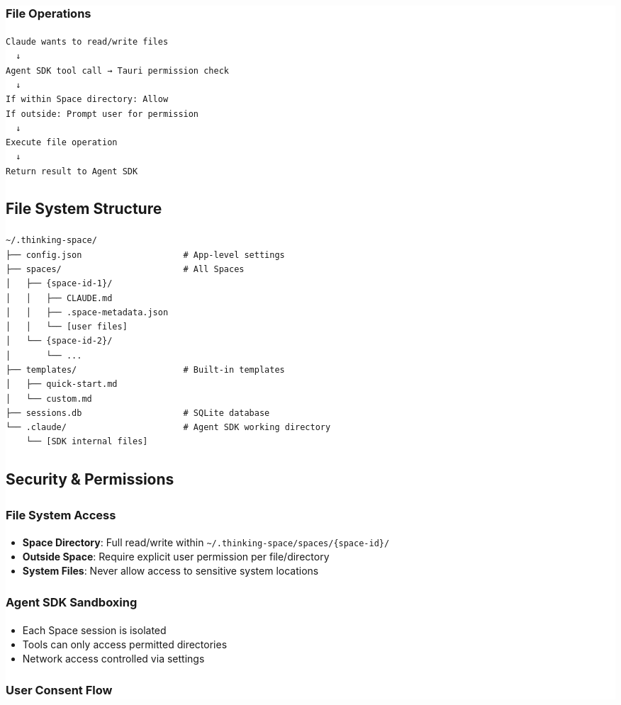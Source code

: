 ### File Operations

```
Claude wants to read/write files
  ↓
Agent SDK tool call → Tauri permission check
  ↓
If within Space directory: Allow
If outside: Prompt user for permission
  ↓
Execute file operation
  ↓
Return result to Agent SDK
```

## File System Structure

```
~/.thinking-space/
├── config.json                    # App-level settings
├── spaces/                        # All Spaces
│   ├── {space-id-1}/
│   │   ├── CLAUDE.md
│   │   ├── .space-metadata.json
│   │   └── [user files]
│   └── {space-id-2}/
│       └── ...
├── templates/                     # Built-in templates
│   ├── quick-start.md
│   └── custom.md
├── sessions.db                    # SQLite database
└── .claude/                       # Agent SDK working directory
    └── [SDK internal files]
```

## Security & Permissions

### File System Access

- **Space Directory**: Full read/write within `~/.thinking-space/spaces/{space-id}/`
- **Outside Space**: Require explicit user permission per file/directory
- **System Files**: Never allow access to sensitive system locations

### Agent SDK Sandboxing

- Each Space session is isolated
- Tools can only access permitted directories
- Network access controlled via settings

### User Consent Flow
